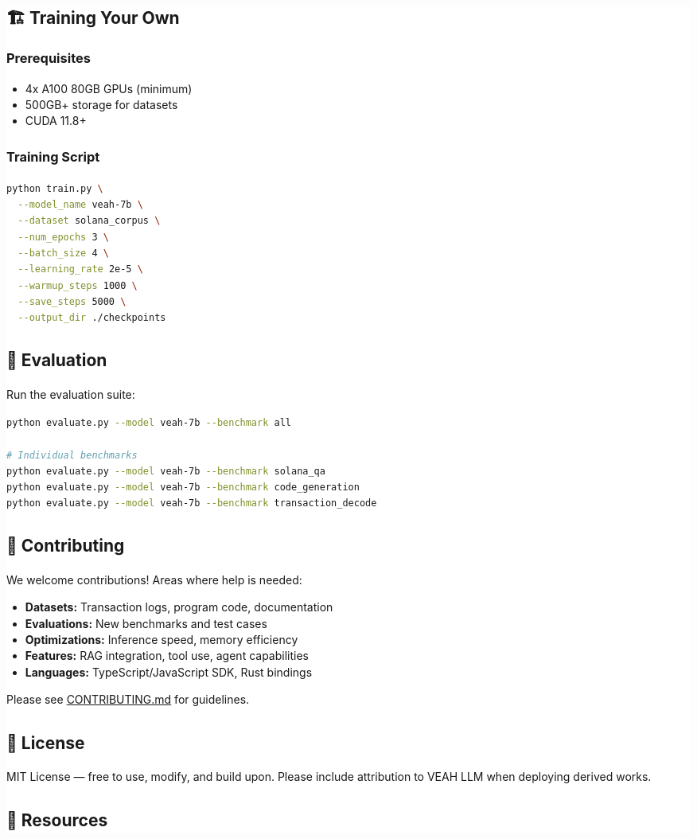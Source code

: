 ## 🏗️ Training Your Own

### Prerequisites
- 4x A100 80GB GPUs (minimum)
- 500GB+ storage for datasets
- CUDA 11.8+

### Training Script
```bash
python train.py \
  --model_name veah-7b \
  --dataset solana_corpus \
  --num_epochs 3 \
  --batch_size 4 \
  --learning_rate 2e-5 \
  --warmup_steps 1000 \
  --save_steps 5000 \
  --output_dir ./checkpoints
```

## 🔬 Evaluation

Run the evaluation suite:
```bash
python evaluate.py --model veah-7b --benchmark all

# Individual benchmarks
python evaluate.py --model veah-7b --benchmark solana_qa
python evaluate.py --model veah-7b --benchmark code_generation
python evaluate.py --model veah-7b --benchmark transaction_decode
```

## 🤝 Contributing

We welcome contributions! Areas where help is needed:

- **Datasets:** Transaction logs, program code, documentation
- **Evaluations:** New benchmarks and test cases
- **Optimizations:** Inference speed, memory efficiency
- **Features:** RAG integration, tool use, agent capabilities
- **Languages:** TypeScript/JavaScript SDK, Rust bindings

Please see [CONTRIBUTING.md](CONTRIBUTING.md) for guidelines.

## 📜 License

MIT License — free to use, modify, and build upon.
Please include attribution to VEAH LLM when deploying derived works.

## 🔗 Resources
